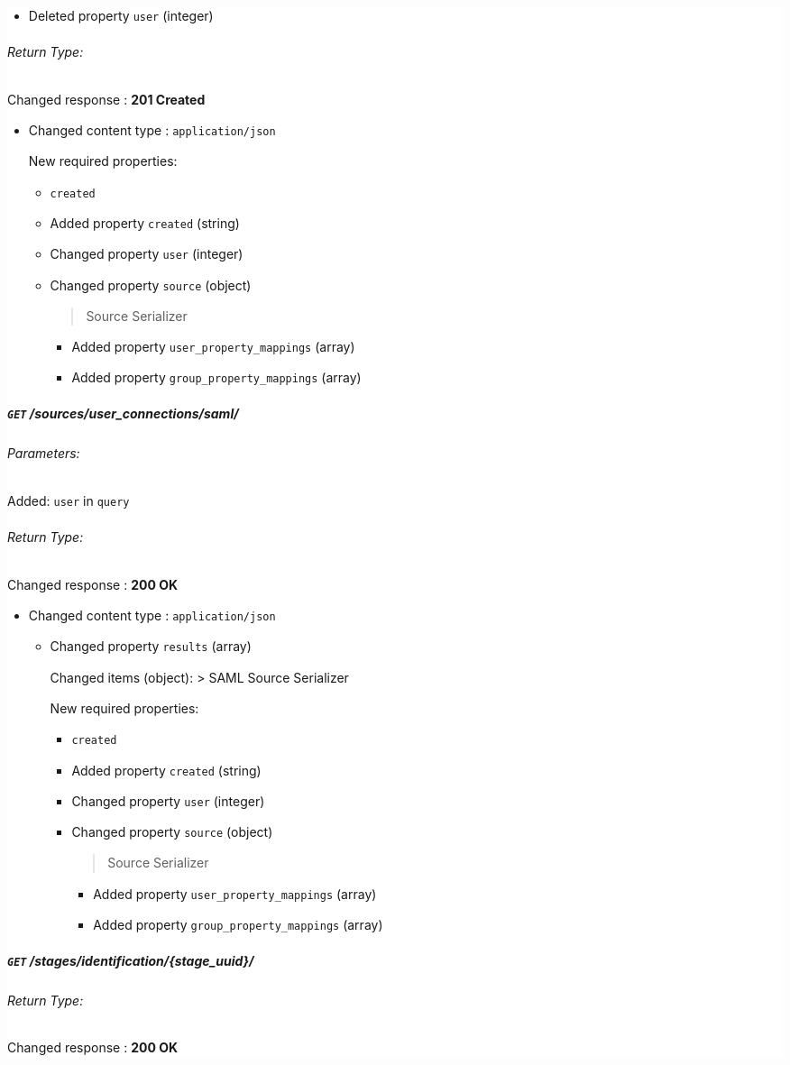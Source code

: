 * Deleted property `user` (integer)

###### Return Type:

Changed response : **201 Created**

* Changed content type : `application/json`

    New required properties:
    - `created`

    * Added property `created` (string)

    * Changed property `user` (integer)

    * Changed property `source` (object)
        > Source Serializer


        * Added property `user_property_mappings` (array)

        * Added property `group_property_mappings` (array)

##### `GET` /sources/user_connections/saml/


###### Parameters:

Added: `user` in `query`

###### Return Type:

Changed response : **200 OK**

* Changed content type : `application/json`

    * Changed property `results` (array)

        Changed items (object):
            > SAML Source Serializer


        New required properties:
        - `created`

        * Added property `created` (string)

        * Changed property `user` (integer)

        * Changed property `source` (object)
            > Source Serializer


            * Added property `user_property_mappings` (array)

            * Added property `group_property_mappings` (array)

##### `GET` /stages/identification/{stage_uuid}/


###### Return Type:

Changed response : **200 OK**
